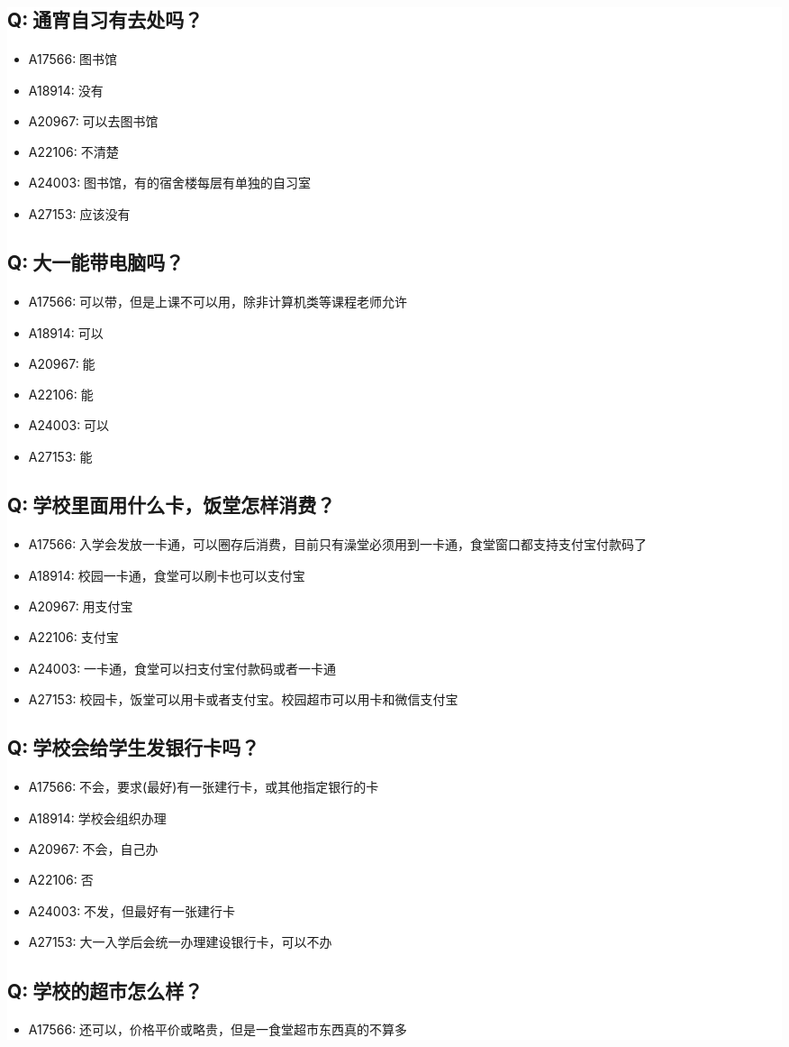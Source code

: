 ## Q: 通宵自习有去处吗？

- A17566: 图书馆

- A18914: 没有

- A20967: 可以去图书馆

- A22106: 不清楚

- A24003: 图书馆，有的宿舍楼每层有单独的自习室

- A27153: 应该没有

## Q: 大一能带电脑吗？

- A17566: 可以带，但是上课不可以用，除非计算机类等课程老师允许

- A18914: 可以

- A20967: 能

- A22106: 能

- A24003: 可以

- A27153: 能

## Q: 学校里面用什么卡，饭堂怎样消费？

- A17566: 入学会发放一卡通，可以圈存后消费，目前只有澡堂必须用到一卡通，食堂窗口都支持支付宝付款码了

- A18914: 校园一卡通，食堂可以刷卡也可以支付宝

- A20967: 用支付宝

- A22106: 支付宝

- A24003: 一卡通，食堂可以扫支付宝付款码或者一卡通

- A27153: 校园卡，饭堂可以用卡或者支付宝。校园超市可以用卡和微信支付宝

## Q: 学校会给学生发银行卡吗？

- A17566: 不会，要求(最好)有一张建行卡，或其他指定银行的卡

- A18914: 学校会组织办理

- A20967: 不会，自己办

- A22106: 否

- A24003: 不发，但最好有一张建行卡

- A27153: 大一入学后会统一办理建设银行卡，可以不办

## Q: 学校的超市怎么样？

- A17566: 还可以，价格平价或略贵，但是一食堂超市东西真的不算多

